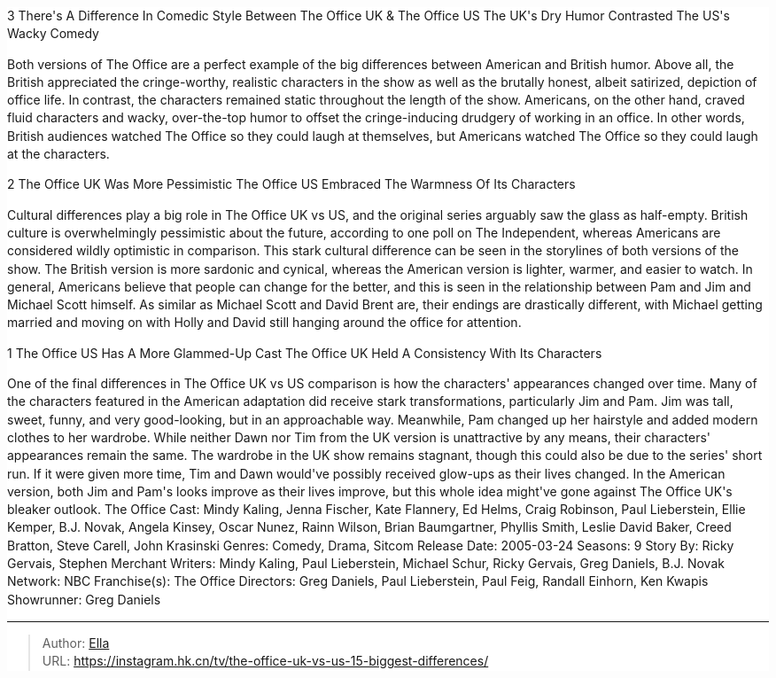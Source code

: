 






 3  There&#39;s A Difference In Comedic Style Between The Office UK &amp; The Office US 
The UK&#39;s Dry Humor Contrasted The US&#39;s Wacky Comedy
        

Both versions of The Office are a perfect example of the big differences between American and British humor. Above all, the British appreciated the cringe-worthy, realistic characters in the show as well as the brutally honest, albeit satirized, depiction of office life. In contrast, the characters remained static throughout the length of the show. Americans, on the other hand, craved fluid characters and wacky, over-the-top humor to offset the cringe-inducing drudgery of working in an office. In other words, British audiences watched The Office so they could laugh at themselves, but Americans watched The Office so they could laugh at the characters.





 2  The Office UK Was More Pessimistic 
The Office US Embraced The Warmness Of Its Characters
        

Cultural differences play a big role in The Office UK vs US, and the original series arguably saw the glass as half-empty. British culture is overwhelmingly pessimistic about the future, according to one poll on The Independent, whereas Americans are considered wildly optimistic in comparison. This stark cultural difference can be seen in the storylines of both versions of the show.
The British version is more sardonic and cynical, whereas the American version is lighter, warmer, and easier to watch. In general, Americans believe that people can change for the better, and this is seen in the relationship between Pam and Jim and Michael Scott himself. As similar as Michael Scott and David Brent are, their endings are drastically different, with Michael getting married and moving on with Holly and David still hanging around the office for attention.





 1  The Office US Has A More Glammed-Up Cast 
The Office UK Held A Consistency With Its Characters
        

One of the final differences in The Office UK vs US comparison is how the characters&#39; appearances changed over time. Many of the characters featured in the American adaptation did receive stark transformations, particularly Jim and Pam. Jim was tall, sweet, funny, and very good-looking, but in an approachable way. Meanwhile, Pam changed up her hairstyle and added modern clothes to her wardrobe.
While neither Dawn nor Tim from the UK version is unattractive by any means, their characters&#39; appearances remain the same. The wardrobe in the UK show remains stagnant, though this could also be due to the series&#39; short run. If it were given more time, Tim and Dawn would&#39;ve possibly received glow-ups as their lives changed. In the American version, both Jim and Pam&#39;s looks improve as their lives improve, but this whole idea might&#39;ve gone against The Office UK&#39;s bleaker outlook.
               The Office   Cast:   Mindy Kaling, Jenna Fischer, Kate Flannery, Ed Helms, Craig Robinson, Paul Lieberstein, Ellie Kemper, B.J. Novak, Angela Kinsey, Oscar Nunez, Rainn Wilson, Brian Baumgartner, Phyllis Smith, Leslie David Baker, Creed Bratton, Steve Carell, John Krasinski    Genres:   Comedy, Drama, Sitcom    Release Date:   2005-03-24    Seasons:   9    Story By:   Ricky Gervais, Stephen Merchant    Writers:   Mindy Kaling, Paul Lieberstein, Michael Schur, Ricky Gervais, Greg Daniels, B.J. Novak    Network:   NBC    Franchise(s):   The Office    Directors:   Greg Daniels, Paul Lieberstein, Paul Feig, Randall Einhorn, Ken Kwapis    Showrunner:   Greg Daniels      

---

> Author: [Ella](https://instagram.hk.cn/)  
> URL: https://instagram.hk.cn/tv/the-office-uk-vs-us-15-biggest-differences/  

